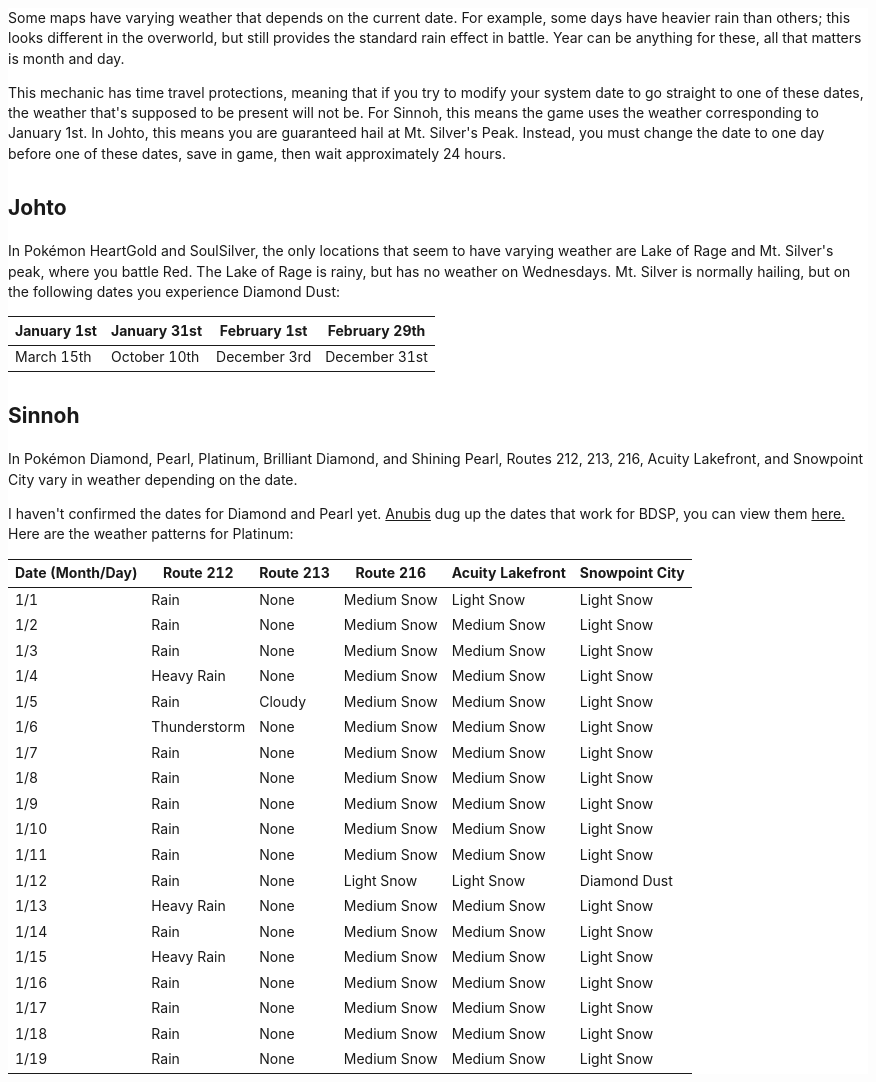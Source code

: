 Some maps have varying weather that depends on the current date. For example, some days have heavier rain than others; this looks different in the overworld, but still provides the standard rain effect in battle. Year can be anything for these, all that matters is month and day.

This mechanic has time travel protections, meaning that if you try to modify your system date to go straight to one of these dates, the weather that's supposed to be present will not be. For Sinnoh, this means the game uses the weather corresponding to January 1st. In Johto, this means you are guaranteed hail at Mt. Silver's Peak. Instead, you must change the date to one day before one of these dates, save in game, then wait approximately 24 hours.
## Johto

In Pokémon HeartGold and SoulSilver, the only locations that seem to have varying weather are Lake of Rage and Mt. Silver's peak, where you battle Red. The Lake of Rage is rainy, but has no weather on Wednesdays. Mt. Silver is normally hailing, but on the following dates you experience Diamond Dust:

| January 1st | January 31st | February 1st | February 29th |
| ----------- | ------------ | ------------ | ------------- |
| March 15th  | October 10th | December 3rd | December 31st |
## Sinnoh

In Pokémon Diamond, Pearl, Platinum, Brilliant Diamond, and Shining Pearl, Routes 212, 213, 216, Acuity Lakefront, and Snowpoint City vary in weather depending on the date.

I haven't confirmed the dates for Diamond and Pearl yet. [Anubis](https://twitter.com/sibuna_switch) dug up the dates that work for BDSP, you can view them [here.](https://gist.github.com/Lusamine/7e157c9240e4b64f316f769cb352d609) Here are the weather patterns for Platinum:

|Date (Month/Day)|Route 212|Route 213|Route 216|Acuity Lakefront|Snowpoint City|
|---|---|---|---|---|---|
|1/1|Rain|None|Medium Snow|Light Snow|Light Snow|
|1/2|Rain|None|Medium Snow|Medium Snow|Light Snow|
|1/3|Rain|None|Medium Snow|Medium Snow|Light Snow|
|1/4|Heavy Rain|None|Medium Snow|Medium Snow|Light Snow|
|1/5|Rain|Cloudy|Medium Snow|Medium Snow|Light Snow|
|1/6|Thunderstorm|None|Medium Snow|Medium Snow|Light Snow|
|1/7|Rain|None|Medium Snow|Medium Snow|Light Snow|
|1/8|Rain|None|Medium Snow|Medium Snow|Light Snow|
|1/9|Rain|None|Medium Snow|Medium Snow|Light Snow|
|1/10|Rain|None|Medium Snow|Medium Snow|Light Snow|
|1/11|Rain|None|Medium Snow|Medium Snow|Light Snow|
|1/12|Rain|None|Light Snow|Light Snow|Diamond Dust|
|1/13|Heavy Rain|None|Medium Snow|Medium Snow|Light Snow|
|1/14|Rain|None|Medium Snow|Medium Snow|Light Snow|
|1/15|Heavy Rain|None|Medium Snow|Medium Snow|Light Snow|
|1/16|Rain|None|Medium Snow|Medium Snow|Light Snow|
|1/17|Rain|None|Medium Snow|Medium Snow|Light Snow|
|1/18|Rain|None|Medium Snow|Medium Snow|Light Snow|
|1/19|Rain|None|Medium Snow|Medium Snow|Light Snow|